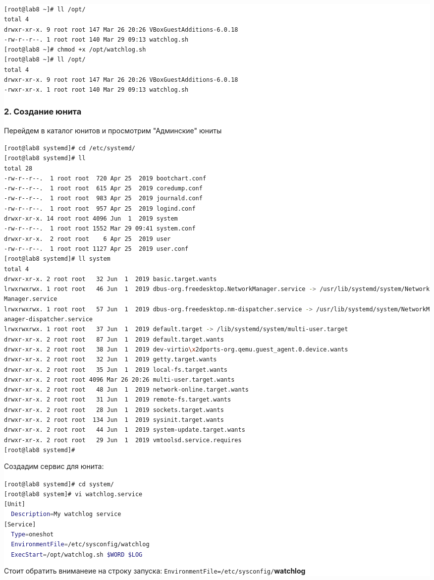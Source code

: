 ```bash
[root@lab8 ~]# ll /opt/
total 4
drwxr-xr-x. 9 root root 147 Mar 26 20:26 VBoxGuestAdditions-6.0.18
-rw-r--r--. 1 root root 140 Mar 29 09:13 watchlog.sh
[root@lab8 ~]# chmod +x /opt/watchlog.sh
[root@lab8 ~]# ll /opt/
total 4
drwxr-xr-x. 9 root root 147 Mar 26 20:26 VBoxGuestAdditions-6.0.18
-rwxr-xr-x. 1 root root 140 Mar 29 09:13 watchlog.sh
```
### 2. Создание юнита
Перейдем в каталог юнитов и просмотрим "Админские" юниты  
```bash
[root@lab8 systemd]# cd /etc/systemd/
[root@lab8 systemd]# ll
total 28
-rw-r--r--.  1 root root  720 Apr 25  2019 bootchart.conf
-rw-r--r--.  1 root root  615 Apr 25  2019 coredump.conf
-rw-r--r--.  1 root root  983 Apr 25  2019 journald.conf
-rw-r--r--.  1 root root  957 Apr 25  2019 logind.conf
drwxr-xr-x. 14 root root 4096 Jun  1  2019 system
-rw-r--r--.  1 root root 1552 Mar 29 09:41 system.conf
drwxr-xr-x.  2 root root    6 Apr 25  2019 user
-rw-r--r--.  1 root root 1127 Apr 25  2019 user.conf
[root@lab8 systemd]# ll system
total 4
drwxr-xr-x. 2 root root   32 Jun  1  2019 basic.target.wants
lrwxrwxrwx. 1 root root   46 Jun  1  2019 dbus-org.freedesktop.NetworkManager.service -> /usr/lib/systemd/system/NetworkManager.service
lrwxrwxrwx. 1 root root   57 Jun  1  2019 dbus-org.freedesktop.nm-dispatcher.service -> /usr/lib/systemd/system/NetworkManager-dispatcher.service
lrwxrwxrwx. 1 root root   37 Jun  1  2019 default.target -> /lib/systemd/system/multi-user.target
drwxr-xr-x. 2 root root   87 Jun  1  2019 default.target.wants
drwxr-xr-x. 2 root root   38 Jun  1  2019 dev-virtio\x2dports-org.qemu.guest_agent.0.device.wants
drwxr-xr-x. 2 root root   32 Jun  1  2019 getty.target.wants
drwxr-xr-x. 2 root root   35 Jun  1  2019 local-fs.target.wants
drwxr-xr-x. 2 root root 4096 Mar 26 20:26 multi-user.target.wants
drwxr-xr-x. 2 root root   48 Jun  1  2019 network-online.target.wants
drwxr-xr-x. 2 root root   31 Jun  1  2019 remote-fs.target.wants
drwxr-xr-x. 2 root root   28 Jun  1  2019 sockets.target.wants
drwxr-xr-x. 2 root root  134 Jun  1  2019 sysinit.target.wants
drwxr-xr-x. 2 root root   44 Jun  1  2019 system-update.target.wants
drwxr-xr-x. 2 root root   29 Jun  1  2019 vmtoolsd.service.requires
[root@lab8 systemd]#
```
Создадим сервис для юнита:
```bash
[root@lab8 systemd]# cd system/
[root@lab8 system]# vi watchlog.service
[Unit]
  Description=My watchlog service
[Service]
  Type=oneshot
  EnvironmentFile=/etc/sysconfig/watchlog
  ExecStart=/opt/watchlog.sh $WORD $LOG
```
Стоит обратить вниманеие на строку запуска: `EnvironmentFile=/etc/sysconfig/`**watchlog**  
